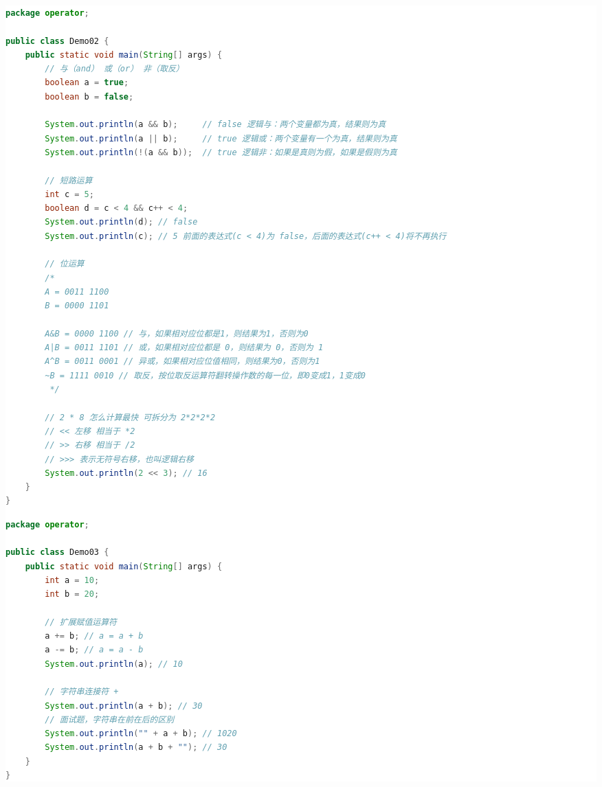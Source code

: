 ```java
package operator;

public class Demo02 {
    public static void main(String[] args) {
        // 与（and） 或（or） 非（取反）
        boolean a = true;
        boolean b = false;

        System.out.println(a && b);     // false 逻辑与：两个变量都为真，结果则为真
        System.out.println(a || b);     // true 逻辑或：两个变量有一个为真，结果则为真
        System.out.println(!(a && b));  // true 逻辑非：如果是真则为假，如果是假则为真

        // 短路运算
        int c = 5;
        boolean d = c < 4 && c++ < 4;
        System.out.println(d); // false
        System.out.println(c); // 5 前面的表达式(c < 4)为 false，后面的表达式(c++ < 4)将不再执行

        // 位运算
        /*
        A = 0011 1100
        B = 0000 1101

        A&B = 0000 1100 // 与，如果相对应位都是1，则结果为1，否则为0
        A|B = 0011 1101 // 或，如果相对应位都是 0，则结果为 0，否则为 1
        A^B = 0011 0001 // 异或，如果相对应位值相同，则结果为0，否则为1
        ~B = 1111 0010 // 取反，按位取反运算符翻转操作数的每一位，即0变成1，1变成0
         */

        // 2 * 8 怎么计算最快 可拆分为 2*2*2*2
        // << 左移 相当于 *2
        // >> 右移 相当于 /2
        // >>> 表示无符号右移，也叫逻辑右移
        System.out.println(2 << 3); // 16
    }
}
```

```java
package operator;

public class Demo03 {
    public static void main(String[] args) {
        int a = 10;
        int b = 20;

        // 扩展赋值运算符
        a += b; // a = a + b
        a -= b; // a = a - b
        System.out.println(a); // 10

        // 字符串连接符 +
        System.out.println(a + b); // 30
        // 面试题，字符串在前在后的区别
        System.out.println("" + a + b); // 1020
        System.out.println(a + b + ""); // 30
    }
}
```
